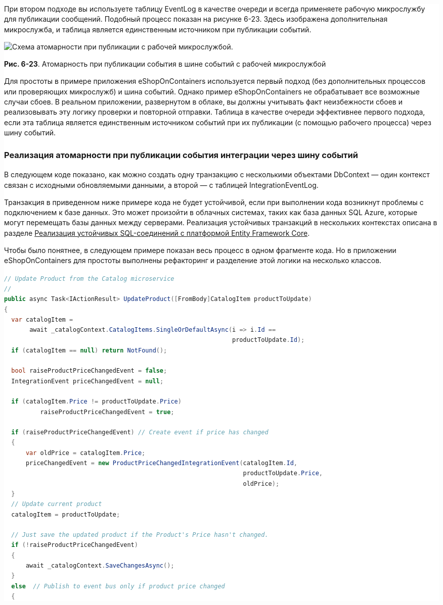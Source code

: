 При втором подходе вы используете таблицу EventLog в качестве очереди и всегда применяете рабочую микрослужбу для публикации сообщений. Подобный процесс показан на рисунке 6-23. Здесь изображена дополнительная микрослужба, и таблица является единственным источником при публикации событий.

![Схема атомарности при публикации с рабочей микрослужбой.](./media/subscribe-events/atomicity-publish-worker-microservice.png)

**Рис. 6-23**. Атомарность при публикации события в шине событий с рабочей микрослужбой

Для простоты в примере приложения eShopOnContainers используется первый подход (без дополнительных процессов или проверяющих микрослужб) и шина событий. Однако пример eShopOnContainers не обрабатывает все возможные случаи сбоев. В реальном приложении, развернутом в облаке, вы должны учитывать факт неизбежности сбоев и реализовывать эту логику проверки и повторной отправки. Таблица в качестве очереди эффективнее первого подхода, если эта таблица является единственным источником событий при их публикации (с помощью рабочего процесса) через шину событий.

### <a name="implementing-atomicity-when-publishing-integration-events-through-the-event-bus"></a>Реализация атомарности при публикации события интеграции через шину событий

В следующем коде показано, как можно создать одну транзакцию с несколькими объектами DbContext — один контекст связан с исходными обновляемыми данными, а второй — с таблицей IntegrationEventLog.

Транзакция в приведенном ниже примере кода не будет устойчивой, если при выполнении кода возникнут проблемы с подключением к базе данных. Это может произойти в облачных системах, таких как база данных SQL Azure, которые могут перемещать базы данных между серверами. Реализация устойчивых транзакций в нескольких контекстах описана в разделе [Реализация устойчивых SQL-соединений с платформой Entity Framework Core](../implement-resilient-applications/implement-resilient-entity-framework-core-sql-connections.md).

Чтобы было понятнее, в следующем примере показан весь процесс в одном фрагменте кода. Но в приложении eShopOnContainers для простоты выполнены рефакторинг и разделение этой логики на несколько классов.

```csharp
// Update Product from the Catalog microservice
//
public async Task<IActionResult> UpdateProduct([FromBody]CatalogItem productToUpdate)
{
  var catalogItem =
       await _catalogContext.CatalogItems.SingleOrDefaultAsync(i => i.Id ==
                                                               productToUpdate.Id);
  if (catalogItem == null) return NotFound();

  bool raiseProductPriceChangedEvent = false;
  IntegrationEvent priceChangedEvent = null;

  if (catalogItem.Price != productToUpdate.Price)
          raiseProductPriceChangedEvent = true;

  if (raiseProductPriceChangedEvent) // Create event if price has changed
  {
      var oldPrice = catalogItem.Price;
      priceChangedEvent = new ProductPriceChangedIntegrationEvent(catalogItem.Id,
                                                                  productToUpdate.Price,
                                                                  oldPrice);
  }
  // Update current product
  catalogItem = productToUpdate;

  // Just save the updated product if the Product's Price hasn't changed.
  if (!raiseProductPriceChangedEvent)
  {
      await _catalogContext.SaveChangesAsync();
  }
  else  // Publish to event bus only if product price changed
  {
```